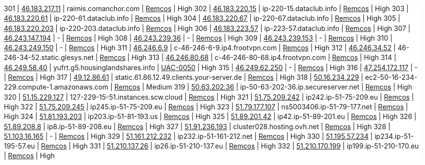 301 | [46.183.217.11](https://vuldb.com/?ip.46.183.217.11) | raimis.comanchor.com | [Remcos](https://vuldb.com/?actor.remcos) | High
302 | [46.183.220.15](https://vuldb.com/?ip.46.183.220.15) | ip-220-15.dataclub.info | [Remcos](https://vuldb.com/?actor.remcos) | High
303 | [46.183.220.61](https://vuldb.com/?ip.46.183.220.61) | ip-220-61.dataclub.info | [Remcos](https://vuldb.com/?actor.remcos) | High
304 | [46.183.220.67](https://vuldb.com/?ip.46.183.220.67) | ip-220-67.dataclub.info | [Remcos](https://vuldb.com/?actor.remcos) | High
305 | [46.183.220.203](https://vuldb.com/?ip.46.183.220.203) | ip-220-203.dataclub.info | [Remcos](https://vuldb.com/?actor.remcos) | High
306 | [46.183.223.57](https://vuldb.com/?ip.46.183.223.57) | ip-223-57.dataclub.info | [Remcos](https://vuldb.com/?actor.remcos) | High
307 | [46.243.147.194](https://vuldb.com/?ip.46.243.147.194) | - | [Remcos](https://vuldb.com/?actor.remcos) | High
308 | [46.243.239.36](https://vuldb.com/?ip.46.243.239.36) | - | [Remcos](https://vuldb.com/?actor.remcos) | High
309 | [46.243.239.153](https://vuldb.com/?ip.46.243.239.153) | - | [Remcos](https://vuldb.com/?actor.remcos) | High
310 | [46.243.249.150](https://vuldb.com/?ip.46.243.249.150) | - | [Remcos](https://vuldb.com/?actor.remcos) | High
311 | [46.246.6.9](https://vuldb.com/?ip.46.246.6.9) | c-46-246-6-9.ip4.frootvpn.com | [Remcos](https://vuldb.com/?actor.remcos) | High
312 | [46.246.34.52](https://vuldb.com/?ip.46.246.34.52) | 46-246-34-52.static.glesys.net | [Remcos](https://vuldb.com/?actor.remcos) | High
313 | [46.246.80.68](https://vuldb.com/?ip.46.246.80.68) | c-46-246-80-68.ip4.frootvpn.com | [Remcos](https://vuldb.com/?actor.remcos) | High
314 | [46.249.58.40](https://vuldb.com/?ip.46.249.58.40) | yufrt.g5.housinglandshares.info | [UAC-0050](https://vuldb.com/?actor.uac-0050) | High
315 | [46.249.62.250](https://vuldb.com/?ip.46.249.62.250) | - | [Remcos](https://vuldb.com/?actor.remcos) | High
316 | [47.254.172.117](https://vuldb.com/?ip.47.254.172.117) | - | [Remcos](https://vuldb.com/?actor.remcos) | High
317 | [49.12.86.61](https://vuldb.com/?ip.49.12.86.61) | static.61.86.12.49.clients.your-server.de | [Remcos](https://vuldb.com/?actor.remcos) | High
318 | [50.16.234.229](https://vuldb.com/?ip.50.16.234.229) | ec2-50-16-234-229.compute-1.amazonaws.com | [Remcos](https://vuldb.com/?actor.remcos) | Medium
319 | [50.63.202.36](https://vuldb.com/?ip.50.63.202.36) | ip-50-63-202-36.ip.secureserver.net | [Remcos](https://vuldb.com/?actor.remcos) | High
320 | [51.15.229.127](https://vuldb.com/?ip.51.15.229.127) | 127-229-15-51.instances.scw.cloud | [Remcos](https://vuldb.com/?actor.remcos) | High
321 | [51.75.209.242](https://vuldb.com/?ip.51.75.209.242) | ip242.ip-51-75-209.eu | [Remcos](https://vuldb.com/?actor.remcos) | High
322 | [51.75.209.245](https://vuldb.com/?ip.51.75.209.245) | ip245.ip-51-75-209.eu | [Remcos](https://vuldb.com/?actor.remcos) | High
323 | [51.79.177.107](https://vuldb.com/?ip.51.79.177.107) | ns5003406.ip-51-79-177.net | [Remcos](https://vuldb.com/?actor.remcos) | High
324 | [51.81.193.203](https://vuldb.com/?ip.51.81.193.203) | ip203.ip-51-81-193.us | [Remcos](https://vuldb.com/?actor.remcos) | High
325 | [51.89.201.42](https://vuldb.com/?ip.51.89.201.42) | ip42.ip-51-89-201.eu | [Remcos](https://vuldb.com/?actor.remcos) | High
326 | [51.89.208.8](https://vuldb.com/?ip.51.89.208.8) | ip8.ip-51-89-208.eu | [Remcos](https://vuldb.com/?actor.remcos) | High
327 | [51.91.236.193](https://vuldb.com/?ip.51.91.236.193) | cluster028.hosting.ovh.net | [Remcos](https://vuldb.com/?actor.remcos) | High
328 | [51.103.16.165](https://vuldb.com/?ip.51.103.16.165) | - | [Remcos](https://vuldb.com/?actor.remcos) | High
329 | [51.161.212.232](https://vuldb.com/?ip.51.161.212.232) | ip232.ip-51-161-212.net | [Remcos](https://vuldb.com/?actor.remcos) | High
330 | [51.195.57.234](https://vuldb.com/?ip.51.195.57.234) | ip234.ip-51-195-57.eu | [Remcos](https://vuldb.com/?actor.remcos) | High
331 | [51.210.137.26](https://vuldb.com/?ip.51.210.137.26) | ip26.ip-51-210-137.eu | [Remcos](https://vuldb.com/?actor.remcos) | High
332 | [51.210.170.199](https://vuldb.com/?ip.51.210.170.199) | ip199.ip-51-210-170.eu | [Remcos](https://vuldb.com/?actor.remcos) | High